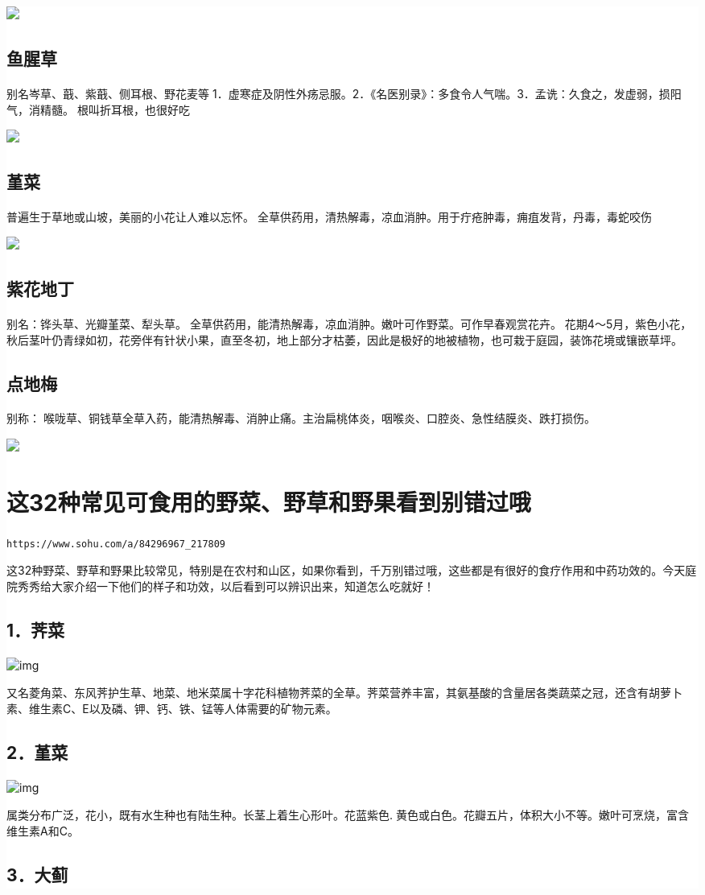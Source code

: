 ![ ](http://1710307.s21i.faiusr.com/2/ABUIABACGAAggPHwywUokvjdoQcwsAQ41QI.jpg.webp)

## 鱼腥草

别名岑草、蕺、紫蕺、侧耳根、野花麦等 1．虚寒症及阴性外疡忌服。2．《名医别录》：多食令人气喘。3．孟诜：久食之，发虚弱，损阳气，消精髓。
根叫折耳根，也很好吃

![ ](http://1710307.s21i.faiusr.com/2/ABUIABACGAAggvHwywUolYm78QQwjgQ4lQI.jpg.webp)

## 堇菜

普遍生于草地或山坡，美丽的小花让人难以忘怀。 全草供药用，清热解毒，凉血消肿。用于疔疮肿毒，痈疽发背，丹毒，毒蛇咬伤

![ ](http://1710307.s21i.faiusr.com/2/ABUIABACGAAghPHwywUoquyRxgcwwQQ45gI.jpg.webp)

## 紫花地丁

别名：铧头草、光瓣堇菜、犁头草。 全草供药用，能清热解毒，凉血消肿。嫩叶可作野菜。可作早春观赏花卉。 花期4～5月，紫色小花，秋后茎叶仍青绿如初，花旁伴有针状小果，直至冬初，地上部分才枯萎，因此是极好的地被植物，也可栽于庭园，装饰花境或镶嵌草坪。



## 点地梅

别称： 喉咙草、铜钱草全草入药，能清热解毒、消肿止痛。主治扁桃体炎，咽喉炎、口腔炎、急性结膜炎、跌打损伤。

![ ](http://1710307.s21i.faiusr.com/2/ABUIABACGAAghvHwywUo-MK57QQwvwQ4tAQ.jpg.webp)



# 这32种常见可食用的野菜、野草和野果看到别错过哦 

`https://www.sohu.com/a/84296967_217809`

这32种野菜、野草和野果比较常见，特别是在农村和山区，如果你看到，千万别错过哦，这些都是有很好的食疗作用和中药功效的。今天庭院秀秀给大家介绍一下他们的样子和功效，以后看到可以辨识出来，知道怎么吃就好！

## 1．荠菜

![img](http://img.mp.itc.cn/upload/20160619/a64ac3730dae4d8da0c0e1edf1c3b80c_th.jpg)

又名菱角菜、东风荠护生草、地菜、地米菜属十字花科植物荠菜的全草。荠菜营养丰富，其氨基酸的含量居各类蔬菜之冠，还含有胡萝卜素、维生素C、E以及磷、钾、钙、铁、锰等人体需要的矿物元素。

## 2．堇菜

![img](http://img.mp.itc.cn/upload/20160619/0aaa6ee531cf4b20aa6d7cfb22cfc775_th.jpg)

属类分布广泛，花小，既有水生种也有陆生种。长茎上着生心形叶。花蓝紫色. 黄色或白色。花瓣五片，体积大小不等。嫩叶可烹烧，富含维生素A和C。

## 3．大蓟
